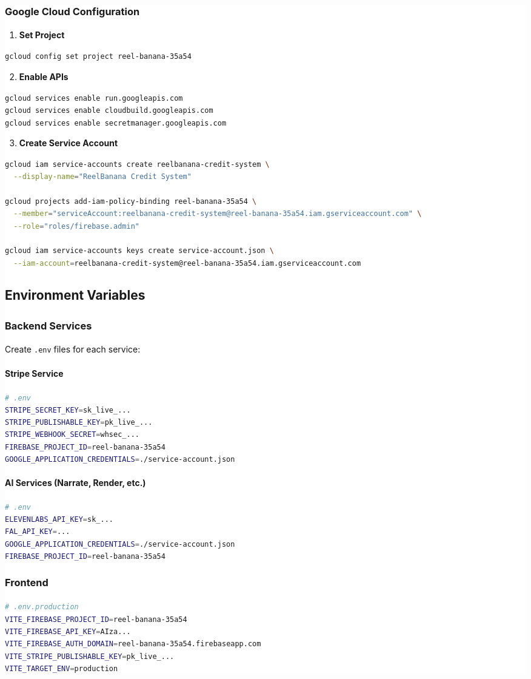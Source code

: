 ### Google Cloud Configuration

1. **Set Project**
```bash
gcloud config set project reel-banana-35a54
```

2. **Enable APIs**
```bash
gcloud services enable run.googleapis.com
gcloud services enable cloudbuild.googleapis.com
gcloud services enable secretmanager.googleapis.com
```

3. **Create Service Account**
```bash
gcloud iam service-accounts create reelbanana-credit-system \
  --display-name="ReelBanana Credit System"

gcloud projects add-iam-policy-binding reel-banana-35a54 \
  --member="serviceAccount:reelbanana-credit-system@reel-banana-35a54.iam.gserviceaccount.com" \
  --role="roles/firebase.admin"

gcloud iam service-accounts keys create service-account.json \
  --iam-account=reelbanana-credit-system@reel-banana-35a54.iam.gserviceaccount.com
```

## Environment Variables

### Backend Services

Create `.env` files for each service:

#### Stripe Service
```bash
# .env
STRIPE_SECRET_KEY=sk_live_...
STRIPE_PUBLISHABLE_KEY=pk_live_...
STRIPE_WEBHOOK_SECRET=whsec_...
FIREBASE_PROJECT_ID=reel-banana-35a54
GOOGLE_APPLICATION_CREDENTIALS=./service-account.json
```

#### AI Services (Narrate, Render, etc.)
```bash
# .env
ELEVENLABS_API_KEY=sk_...
FAL_API_KEY=...
GOOGLE_APPLICATION_CREDENTIALS=./service-account.json
FIREBASE_PROJECT_ID=reel-banana-35a54
```

### Frontend
```bash
# .env.production
VITE_FIREBASE_PROJECT_ID=reel-banana-35a54
VITE_FIREBASE_API_KEY=AIza...
VITE_FIREBASE_AUTH_DOMAIN=reel-banana-35a54.firebaseapp.com
VITE_STRIPE_PUBLISHABLE_KEY=pk_live_...
VITE_TARGET_ENV=production
```
